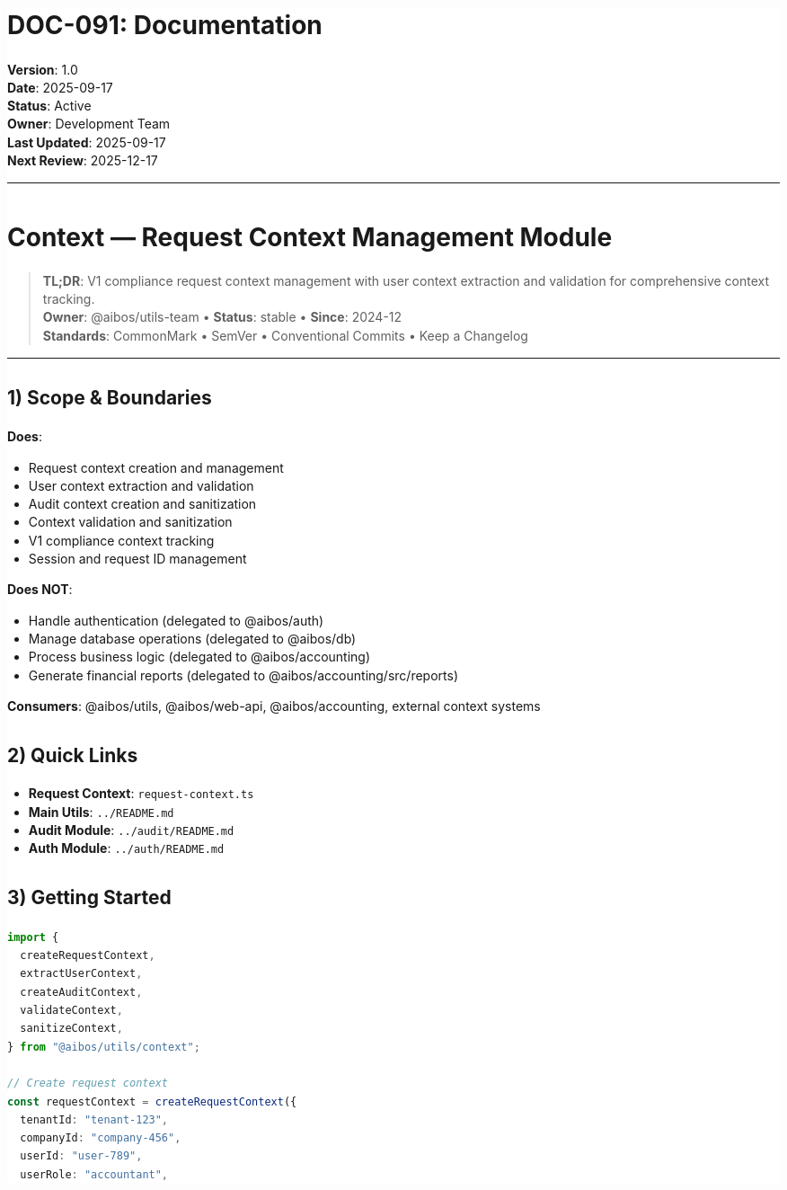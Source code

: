 # DOC-091: Documentation

**Version**: 1.0  
**Date**: 2025-09-17  
**Status**: Active  
**Owner**: Development Team  
**Last Updated**: 2025-09-17  
**Next Review**: 2025-12-17  

---

# Context — Request Context Management Module

> **TL;DR**: V1 compliance request context management with user context extraction and validation
> for comprehensive context tracking.  
> **Owner**: @aibos/utils-team • **Status**: stable • **Since**: 2024-12  
> **Standards**: CommonMark • SemVer • Conventional Commits • Keep a Changelog

---

## 1) Scope & Boundaries

**Does**:

- Request context creation and management
- User context extraction and validation
- Audit context creation and sanitization
- Context validation and sanitization
- V1 compliance context tracking
- Session and request ID management

**Does NOT**:

- Handle authentication (delegated to @aibos/auth)
- Manage database operations (delegated to @aibos/db)
- Process business logic (delegated to @aibos/accounting)
- Generate financial reports (delegated to @aibos/accounting/src/reports)

**Consumers**: @aibos/utils, @aibos/web-api, @aibos/accounting, external context systems

## 2) Quick Links

- **Request Context**: `request-context.ts`
- **Main Utils**: `../README.md`
- **Audit Module**: `../audit/README.md`
- **Auth Module**: `../auth/README.md`

## 3) Getting Started

```typescript
import {
  createRequestContext,
  extractUserContext,
  createAuditContext,
  validateContext,
  sanitizeContext,
} from "@aibos/utils/context";

// Create request context
const requestContext = createRequestContext({
  tenantId: "tenant-123",
  companyId: "company-456",
  userId: "user-789",
  userRole: "accountant",
```